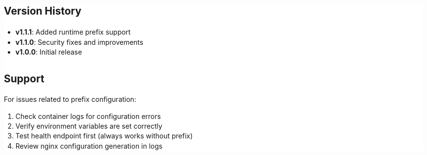 ## Version History

- **v1.1.1**: Added runtime prefix support
- **v1.1.0**: Security fixes and improvements
- **v1.0.0**: Initial release

## Support

For issues related to prefix configuration:

1. Check container logs for configuration errors
2. Verify environment variables are set correctly
3. Test health endpoint first (always works without prefix)
4. Review nginx configuration generation in logs